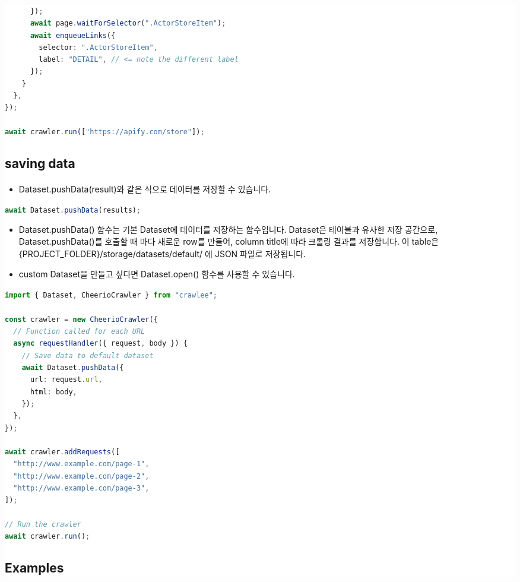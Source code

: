 ```typescript
      });
      await page.waitForSelector(".ActorStoreItem");
      await enqueueLinks({
        selector: ".ActorStoreItem",
        label: "DETAIL", // <= note the different label
      });
    }
  },
});

await crawler.run(["https://apify.com/store"]);
```

## saving data

- Dataset.pushData(result)와 같은 식으로 데이터를 저장할 수 있습니다.

```typescript
await Dataset.pushData(results);
```

- Dataset.pushData() 함수는 기본 Dataset에 데이터를 저장하는 함수입니다. Dataset은 테이블과 유사한 저장 공간으로, Dataset.pushData()를 호출할 때 마다 새로운 row를 만들어, column title에 따라 크롤링 결과를 저장합니다. 이 table은 {PROJECT_FOLDER}/storage/datasets/default/ 에 JSON 파일로 저장됩니다.

- custom Dataset을 만들고 싶다면 Dataset.open() 함수를 사용할 수 있습니다.

```typescript
import { Dataset, CheerioCrawler } from "crawlee";

const crawler = new CheerioCrawler({
  // Function called for each URL
  async requestHandler({ request, body }) {
    // Save data to default dataset
    await Dataset.pushData({
      url: request.url,
      html: body,
    });
  },
});

await crawler.addRequests([
  "http://www.example.com/page-1",
  "http://www.example.com/page-2",
  "http://www.example.com/page-3",
]);

// Run the crawler
await crawler.run();
```

## Examples
